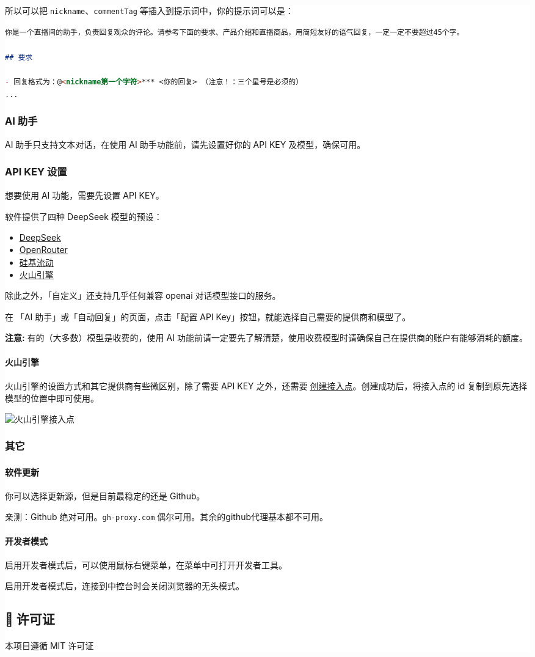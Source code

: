 所以可以把 `nickname`、`commentTag` 等插入到提示词中，你的提示词可以是：

```md
你是一个直播间的助手，负责回复观众的评论。请参考下面的要求、产品介绍和直播商品，用简短友好的语气回复，一定一定不要超过45个字。

## 要求

- 回复格式为：@<nickname第一个字符>*** <你的回复> （注意！：三个星号是必须的）
...
```

### AI 助手

AI 助手只支持文本对话，在使用 AI 助手功能前，请先设置好你的 API KEY 及模型，确保可用。

### API KEY 设置

想要使用 AI 功能，需要先设置 API KEY。

软件提供了四种 DeepSeek 模型的预设：

- [DeepSeek](https://platform.deepseek.com/)
- [OpenRouter](https://openrouter.ai/)
- [硅基流动](https://www.siliconflow.cn/)
- [火山引擎](https://console.volcengine.com/ark/)

除此之外，「自定义」还支持几乎任何兼容 openai 对话模型接口的服务。

在 「AI 助手」或「自动回复」的页面，点击「配置 API Key」按钮，就能选择自己需要的提供商和模型了。

**注意:** 有的（大多数）模型是收费的，使用 AI 功能前请一定要先了解清楚，使用收费模型时请确保自己在提供商的账户有能够消耗的额度。

#### 火山引擎

火山引擎的设置方式和其它提供商有些微区别，除了需要 API KEY 之外，还需要 [创建接入点](https://console.volcengine.com/ark/region:ark+cn-beijing/endpoint)。创建成功后，将接入点的 id 复制到原先选择模型的位置中即可使用。

![火山引擎接入点](./screenshot/volc_endpoint.png)

### 其它

#### 软件更新

你可以选择更新源，但是目前最稳定的还是 Github。

亲测：Github 绝对可用。`gh-proxy.com` 偶尔可用。其余的github代理基本都不可用。

#### 开发者模式

启用开发者模式后，可以使用鼠标右键菜单，在菜单中可打开开发者工具。

启用开发者模式后，连接到中控台时会关闭浏览器的无头模式。

## 📑 许可证

本项目遵循 MIT 许可证
